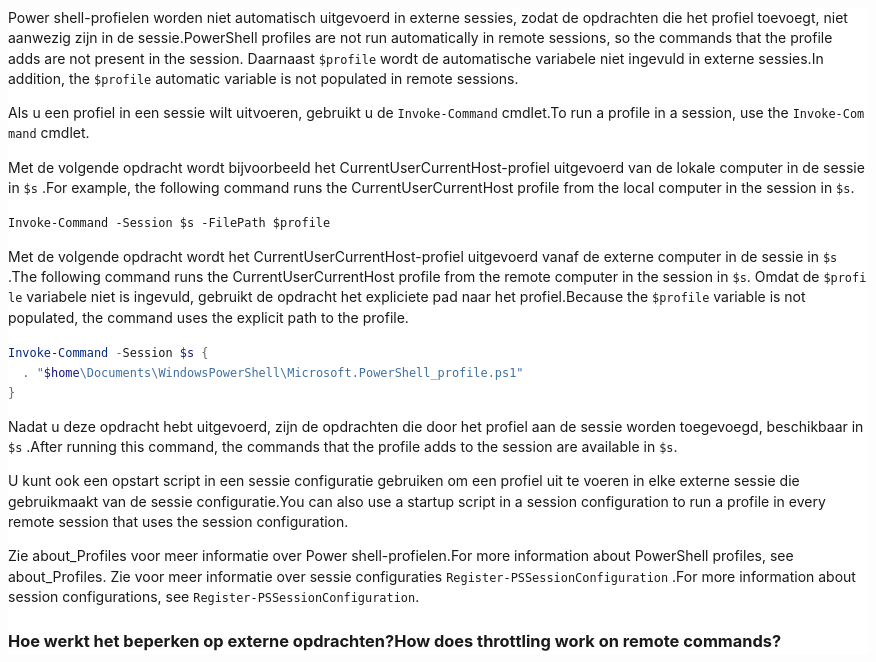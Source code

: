 <span data-ttu-id="6d79f-183">Power shell-profielen worden niet automatisch uitgevoerd in externe sessies, zodat de opdrachten die het profiel toevoegt, niet aanwezig zijn in de sessie.</span><span class="sxs-lookup"><span data-stu-id="6d79f-183">PowerShell profiles are not run automatically in remote sessions, so the commands that the profile adds are not present in the session.</span></span> <span data-ttu-id="6d79f-184">Daarnaast `$profile` wordt de automatische variabele niet ingevuld in externe sessies.</span><span class="sxs-lookup"><span data-stu-id="6d79f-184">In addition, the `$profile` automatic variable is not populated in remote sessions.</span></span>

<span data-ttu-id="6d79f-185">Als u een profiel in een sessie wilt uitvoeren, gebruikt u de `Invoke-Command` cmdlet.</span><span class="sxs-lookup"><span data-stu-id="6d79f-185">To run a profile in a session, use the `Invoke-Command` cmdlet.</span></span>

<span data-ttu-id="6d79f-186">Met de volgende opdracht wordt bijvoorbeeld het CurrentUserCurrentHost-profiel uitgevoerd van de lokale computer in de sessie in `$s` .</span><span class="sxs-lookup"><span data-stu-id="6d79f-186">For example, the following command runs the CurrentUserCurrentHost profile from the local computer in the session in `$s`.</span></span>

```
Invoke-Command -Session $s -FilePath $profile
```

<span data-ttu-id="6d79f-187">Met de volgende opdracht wordt het CurrentUserCurrentHost-profiel uitgevoerd vanaf de externe computer in de sessie in `$s` .</span><span class="sxs-lookup"><span data-stu-id="6d79f-187">The following command runs the CurrentUserCurrentHost profile from the remote computer in the session in `$s`.</span></span> <span data-ttu-id="6d79f-188">Omdat de `$profile` variabele niet is ingevuld, gebruikt de opdracht het expliciete pad naar het profiel.</span><span class="sxs-lookup"><span data-stu-id="6d79f-188">Because the `$profile` variable is not populated, the command uses the explicit path to the profile.</span></span>

```powershell
Invoke-Command -Session $s {
  . "$home\Documents\WindowsPowerShell\Microsoft.PowerShell_profile.ps1"
}
```

<span data-ttu-id="6d79f-189">Nadat u deze opdracht hebt uitgevoerd, zijn de opdrachten die door het profiel aan de sessie worden toegevoegd, beschikbaar in `$s` .</span><span class="sxs-lookup"><span data-stu-id="6d79f-189">After running this command, the commands that the profile adds to the session are available in `$s`.</span></span>

<span data-ttu-id="6d79f-190">U kunt ook een opstart script in een sessie configuratie gebruiken om een profiel uit te voeren in elke externe sessie die gebruikmaakt van de sessie configuratie.</span><span class="sxs-lookup"><span data-stu-id="6d79f-190">You can also use a startup script in a session configuration to run a profile in every remote session that uses the session configuration.</span></span>

<span data-ttu-id="6d79f-191">Zie about_Profiles voor meer informatie over Power shell-profielen.</span><span class="sxs-lookup"><span data-stu-id="6d79f-191">For more information about PowerShell profiles, see about_Profiles.</span></span>
<span data-ttu-id="6d79f-192">Zie voor meer informatie over sessie configuraties `Register-PSSessionConfiguration` .</span><span class="sxs-lookup"><span data-stu-id="6d79f-192">For more information about session configurations, see `Register-PSSessionConfiguration`.</span></span>

### <a name="how-does-throttling-work-on-remote-commands"></a><span data-ttu-id="6d79f-193">Hoe werkt het beperken op externe opdrachten?</span><span class="sxs-lookup"><span data-stu-id="6d79f-193">How does throttling work on remote commands?</span></span>
